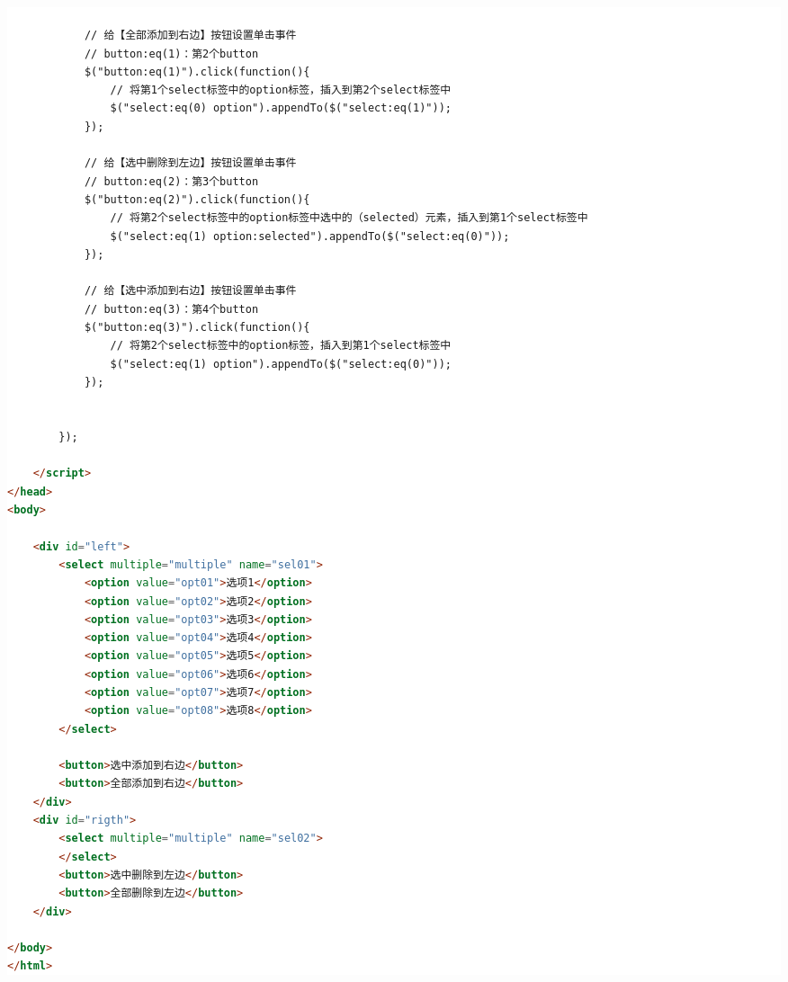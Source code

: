 ```html

			// 给【全部添加到右边】按钮设置单击事件
			// button:eq(1)：第2个button
			$("button:eq(1)").click(function(){
				// 将第1个select标签中的option标签，插入到第2个select标签中
				$("select:eq(0) option").appendTo($("select:eq(1)"));
			});

			// 给【选中删除到左边】按钮设置单击事件
			// button:eq(2)：第3个button
			$("button:eq(2)").click(function(){
				// 将第2个select标签中的option标签中选中的（selected）元素，插入到第1个select标签中
				$("select:eq(1) option:selected").appendTo($("select:eq(0)"));
			});

			// 给【选中添加到右边】按钮设置单击事件
			// button:eq(3)：第4个button
			$("button:eq(3)").click(function(){
				// 将第2个select标签中的option标签，插入到第1个select标签中
				$("select:eq(1) option").appendTo($("select:eq(0)"));
			});


		});
	
	</script>
</head>
<body>

	<div id="left">
		<select multiple="multiple" name="sel01">
			<option value="opt01">选项1</option>
			<option value="opt02">选项2</option>
			<option value="opt03">选项3</option>
			<option value="opt04">选项4</option>
			<option value="opt05">选项5</option>
			<option value="opt06">选项6</option>
			<option value="opt07">选项7</option>
			<option value="opt08">选项8</option>
		</select>
		
		<button>选中添加到右边</button>
		<button>全部添加到右边</button>
	</div>
	<div id="rigth">
		<select multiple="multiple" name="sel02">
		</select>
		<button>选中删除到左边</button>
		<button>全部删除到左边</button>
	</div>

</body>
</html>
```
